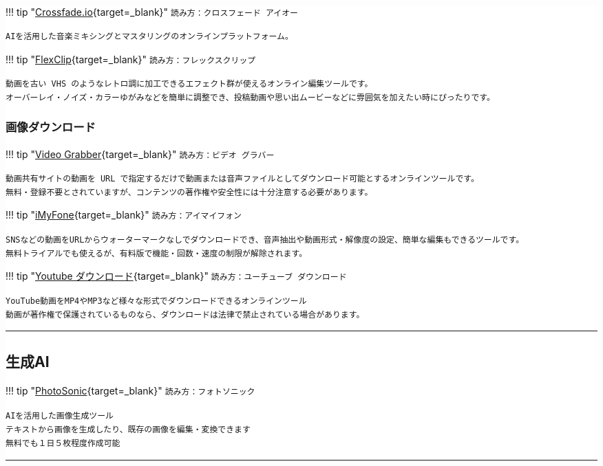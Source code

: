 !!! tip "[Crossfade.io](https://crossfade.io/){target=_blank}"
    ```
    読み方：クロスフェード アイオー
    ```
      
    AIを活用した音楽ミキシングとマスタリングのオンラインプラットフォーム。

!!! tip "[FlexClip](https://www.flexclip.com/jp/tools/vhs-effects/){target=_blank}"
    ```
    読み方：フレックスクリップ
    ```
      
    動画を古い VHS のようなレトロ調に加工できるエフェクト群が使えるオンライン編集ツールです。  
    オーバーレイ・ノイズ・カラーゆがみなどを簡単に調整でき、投稿動画や思い出ムービーなどに雰囲気を加えたい時にぴったりです。  

### 画像ダウンロード

!!! tip "[Video Grabber](https://videograbber.net/jp/){target=_blank}"
    ```
    読み方：ビデオ グラバー
    ```
      
    動画共有サイトの動画を URL で指定するだけで動画または音声ファイルとしてダウンロード可能とするオンラインツールです。  
    無料・登録不要とされていますが、コンテンツの著作権や安全性には十分注意する必要があります。

!!! tip "[iMyFone](https://jp.imyfone.com/video-downloader-online/){target=_blank}"
    ```
    読み方：アイマイフォン
    ```
      
    SNSなどの動画をURLからウォーターマークなしでダウンロードでき、音声抽出や動画形式・解像度の設定、簡単な編集もできるツールです。  
    無料トライアルでも使えるが、有料版で機能・回数・速度の制限が解除されます。

!!! tip "[Youtube ダウンロード](https://ja.savefrom.net/1-youtube-video-downloader-169Eh.html){target=_blank}"
    ```
    読み方：ユーチューブ ダウンロード
    ```
      
    YouTube動画をMP4やMP3など様々な形式でダウンロードできるオンラインツール  
    動画が著作権で保護されているものなら、ダウンロードは法律で禁止されている場合があります。

---

## 生成AI

!!! tip "[PhotoSonic](https://photosonic.writesonic.com/){target=_blank}"
    ```
    読み方：フォトソニック
    ```
      
    AIを活用した画像生成ツール  
    テキストから画像を生成したり、既存の画像を編集・変換できます  
    無料でも１日５枚程度作成可能  

---
